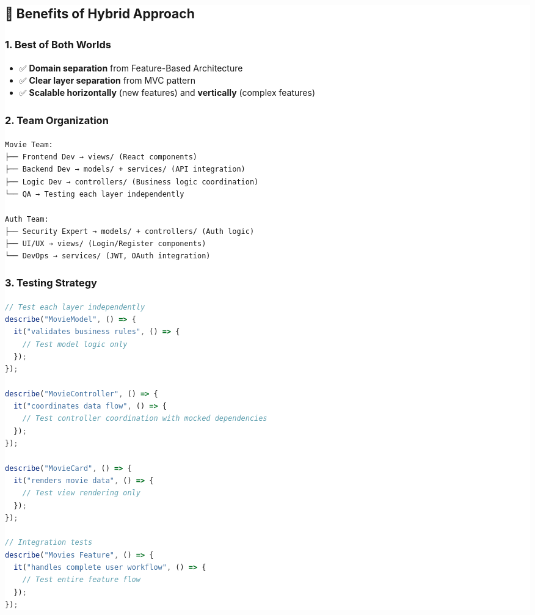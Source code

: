 ## 🎯 **Benefits of Hybrid Approach**

### **1. Best of Both Worlds**

- ✅ **Domain separation** from Feature-Based Architecture
- ✅ **Clear layer separation** from MVC pattern
- ✅ **Scalable horizontally** (new features) and **vertically** (complex features)

### **2. Team Organization**

```
Movie Team:
├── Frontend Dev → views/ (React components)
├── Backend Dev → models/ + services/ (API integration)
├── Logic Dev → controllers/ (Business logic coordination)
└── QA → Testing each layer independently

Auth Team:
├── Security Expert → models/ + controllers/ (Auth logic)
├── UI/UX → views/ (Login/Register components)
└── DevOps → services/ (JWT, OAuth integration)
```

### **3. Testing Strategy**

```typescript
// Test each layer independently
describe("MovieModel", () => {
  it("validates business rules", () => {
    // Test model logic only
  });
});

describe("MovieController", () => {
  it("coordinates data flow", () => {
    // Test controller coordination with mocked dependencies
  });
});

describe("MovieCard", () => {
  it("renders movie data", () => {
    // Test view rendering only
  });
});

// Integration tests
describe("Movies Feature", () => {
  it("handles complete user workflow", () => {
    // Test entire feature flow
  });
});
```
